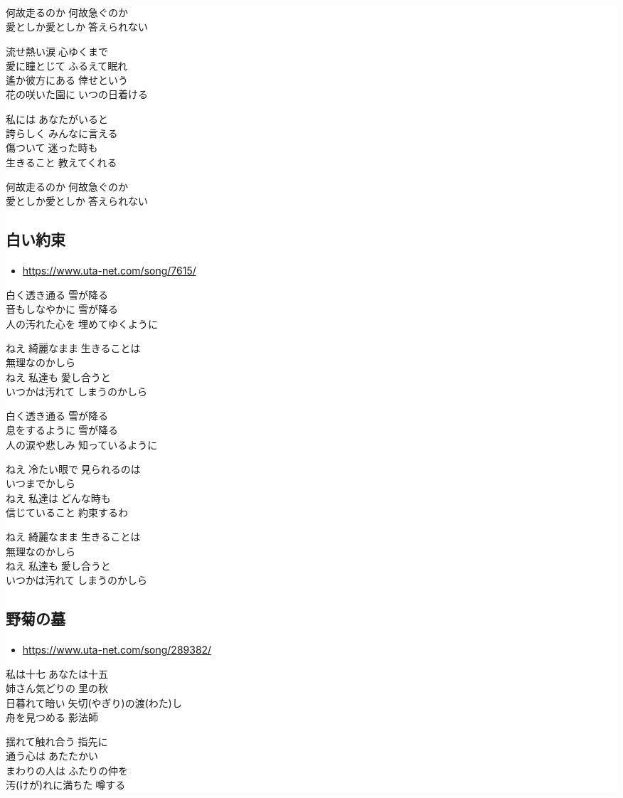 何故走るのか 何故急ぐのか<br>
愛としか愛としか 答えられない<br>

流せ熱い涙 心ゆくまで<br>
愛に瞳とじて ふるえて眠れ<br>
遙か彼方にある 倖せという<br>
花の咲いた園に いつの日着ける<br>

私には あなたがいると<br>
誇らしく みんなに言える<br>
傷ついて 迷った時も<br>
生きること 教えてくれる<br>

何故走るのか 何故急ぐのか<br>
愛としか愛としか 答えられない<br>


## 白い約束

- https://www.uta-net.com/song/7615/

白く透き通る 雪が降る<br>
音もしなやかに 雪が降る<br>
人の汚れた心を 埋めてゆくように<br>

ねえ 綺麗なまま 生きることは<br>
無理なのかしら<br>
ねえ 私達も 愛し合うと<br>
いつかは汚れて しまうのかしら<br>

白く透き通る 雪が降る<br>
息をするように 雪が降る<br>
人の涙や悲しみ 知っているように<br>

ねえ 冷たい眼で 見られるのは<br>
いつまでかしら<br>
ねえ 私達は どんな時も<br>
信じていること 約束するわ<br>

ねえ 綺麗なまま 生きることは<br>
無理なのかしら<br>
ねえ 私達も 愛し合うと<br>
いつかは汚れて しまうのかしら<br>


## 野菊の墓

- https://www.uta-net.com/song/289382/

私は十七 あなたは十五<br>
姉さん気どりの 里の秋<br>
日暮れて暗い 矢切(やぎり)の渡(わた)し<br>
舟を見つめる 影法師<br>

揺れて触れ合う 指先に<br>
通う心は あたたかい<br>
まわりの人は ふたりの仲を<br>
汚(けが)れに満ちた 噂する<br>

